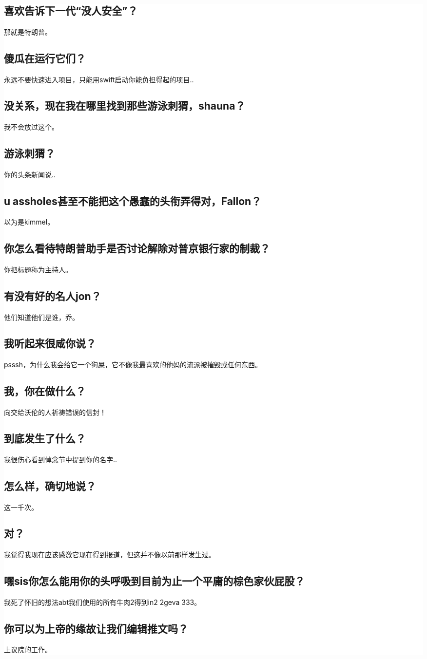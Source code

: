 ## 喜欢告诉下一代“没人安全”？
那就是特朗普。

## 傻瓜在运行它们？
永远不要快速进入项目，只能用swift启动你能负担得起的项目..

## 没关系，现在我在哪里找到那些游泳刺猬，shauna？
我不会放过这个。

## 游泳刺猬？
你的头条新闻说..

##  u assholes甚至不能把这个愚蠢的头衔弄得对，Fallon？
以为是kimmel。

## 你怎么看待特朗普助手是否讨论解除对普京银行家的制裁？
你把标题称为主持人。

## 有没有好的名人jon？
他们知道他们是谁，乔。

## 我听起来很咸你说？
psssh，为什么我会给它一个狗屎，它不像我最喜欢的他妈的流派被摧毁或任何东西。

## 我，你在做什么？
向交给沃伦的人祈祷错误的信封！

##  到底发生了什么？
我很伤心看到悼念节中提到你的名字..

## 怎么样，确切地说？
这一千次。

##  对？
我觉得我现在应该感激它现在得到报道，但这并不像以前那样发生过。

## 嘿sis你怎么能用你的头呼吸到目前为止一个平庸的棕色家伙屁股？
我死了怀旧的想法abt我们使用的所有牛肉2得到in2 2geva 333。

## 你可以为上帝的缘故让我们编辑推文吗？
上议院的工作。
